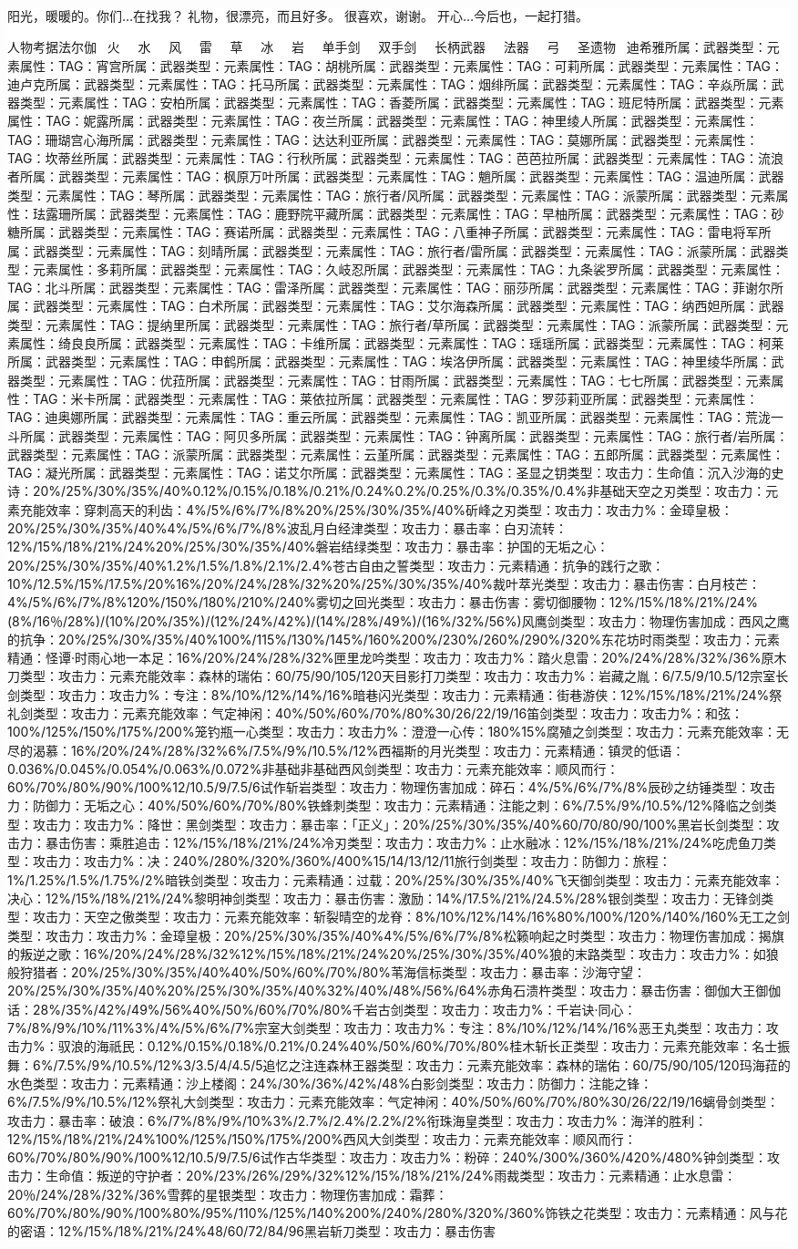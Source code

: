 阳光，暖暖的。你们…在找我？
礼物，很漂亮，而且好多。
很喜欢，谢谢。
开心…今后也，一起打猎。

人物考据法尔伽    火       水       风       雷       草       冰       岩      单手剑      双手剑      长柄武器      法器      弓      圣遗物   迪希雅所属：武器类型：元素属性：TAG：宵宫所属：武器类型：元素属性：TAG：胡桃所属：武器类型：元素属性：TAG：可莉所属：武器类型：元素属性：TAG：迪卢克所属：武器类型：元素属性：TAG：托马所属：武器类型：元素属性：TAG：烟绯所属：武器类型：元素属性：TAG：辛焱所属：武器类型：元素属性：TAG：安柏所属：武器类型：元素属性：TAG：香菱所属：武器类型：元素属性：TAG：班尼特所属：武器类型：元素属性：TAG：妮露所属：武器类型：元素属性：TAG：夜兰所属：武器类型：元素属性：TAG：神里绫人所属：武器类型：元素属性：TAG：珊瑚宫心海所属：武器类型：元素属性：TAG：达达利亚所属：武器类型：元素属性：TAG：莫娜所属：武器类型：元素属性：TAG：坎蒂丝所属：武器类型：元素属性：TAG：行秋所属：武器类型：元素属性：TAG：芭芭拉所属：武器类型：元素属性：TAG：流浪者所属：武器类型：元素属性：TAG：枫原万叶所属：武器类型：元素属性：TAG：魈所属：武器类型：元素属性：TAG：温迪所属：武器类型：元素属性：TAG：琴所属：武器类型：元素属性：TAG：旅行者/风所属：武器类型：元素属性：TAG：派蒙所属：武器类型：元素属性：珐露珊所属：武器类型：元素属性：TAG：鹿野院平藏所属：武器类型：元素属性：TAG：早柚所属：武器类型：元素属性：TAG：砂糖所属：武器类型：元素属性：TAG：赛诺所属：武器类型：元素属性：TAG：八重神子所属：武器类型：元素属性：TAG：雷电将军所属：武器类型：元素属性：TAG：刻晴所属：武器类型：元素属性：TAG：旅行者/雷所属：武器类型：元素属性：TAG：派蒙所属：武器类型：元素属性：多莉所属：武器类型：元素属性：TAG：久岐忍所属：武器类型：元素属性：TAG：九条裟罗所属：武器类型：元素属性：TAG：北斗所属：武器类型：元素属性：TAG：雷泽所属：武器类型：元素属性：TAG：丽莎所属：武器类型：元素属性：TAG：菲谢尔所属：武器类型：元素属性：TAG：白术所属：武器类型：元素属性：TAG：艾尔海森所属：武器类型：元素属性：TAG：纳西妲所属：武器类型：元素属性：TAG：提纳里所属：武器类型：元素属性：TAG：旅行者/草所属：武器类型：元素属性：TAG：派蒙所属：武器类型：元素属性：绮良良所属：武器类型：元素属性：TAG：卡维所属：武器类型：元素属性：TAG：瑶瑶所属：武器类型：元素属性：TAG：柯莱所属：武器类型：元素属性：TAG：申鹤所属：武器类型：元素属性：TAG：埃洛伊所属：武器类型：元素属性：TAG：神里绫华所属：武器类型：元素属性：TAG：优菈所属：武器类型：元素属性：TAG：甘雨所属：武器类型：元素属性：TAG：七七所属：武器类型：元素属性：TAG：米卡所属：武器类型：元素属性：TAG：莱依拉所属：武器类型：元素属性：TAG：罗莎莉亚所属：武器类型：元素属性：TAG：迪奥娜所属：武器类型：元素属性：TAG：重云所属：武器类型：元素属性：TAG：凯亚所属：武器类型：元素属性：TAG：荒泷一斗所属：武器类型：元素属性：TAG：阿贝多所属：武器类型：元素属性：TAG：钟离所属：武器类型：元素属性：TAG：旅行者/岩所属：武器类型：元素属性：TAG：派蒙所属：武器类型：元素属性：云堇所属：武器类型：元素属性：TAG：五郎所属：武器类型：元素属性：TAG：凝光所属：武器类型：元素属性：TAG：诺艾尔所属：武器类型：元素属性：TAG：圣显之钥类型：攻击力：生命值：沉入沙海的史诗：20%/25%/30%/35%/40%0.12%/0.15%/0.18%/0.21%/0.24%0.2%/0.25%/0.3%/0.35%/0.4%非基础天空之刃类型：攻击力：元素充能效率：穿刺高天的利齿：4%/5%/6%/7%/8%20%/25%/30%/35%/40%斫峰之刃类型：攻击力：攻击力%：金璋皇极：20%/25%/30%/35%/40%4%/5%/6%/7%/8%波乱月白经津类型：攻击力：暴击率：白刃流转：12%/15%/18%/21%/24%20%/25%/30%/35%/40%磐岩结绿类型：攻击力：暴击率：护国的无垢之心：20%/25%/30%/35%/40%1.2%/1.5%/1.8%/2.1%/2.4%苍古自由之誓类型：攻击力：元素精通：抗争的践行之歌：10%/12.5%/15%/17.5%/20%16%/20%/24%/28%/32%20%/25%/30%/35%/40%裁叶萃光类型：攻击力：暴击伤害：白月枝芒：4%/5%/6%/7%/8%120%/150%/180%/210%/240%雾切之回光类型：攻击力：暴击伤害：雾切御腰物：12%/15%/18%/21%/24%(8%/16％/28%)/(10%/20%/35%)/(12%/24%/42%)/(14%/28%/49%)/(16%/32%/56%)风鹰剑类型：攻击力：物理伤害加成：西风之鹰的抗争：20%/25%/30%/35%/40%100%/115%/130%/145%/160%200%/230%/260%/290%/320%东花坊时雨类型：攻击力：元素精通：怪谭·时雨心地一本足：16%/20%/24%/28%/32%匣里龙吟类型：攻击力：攻击力%：踏火息雷：20%/24%/28%/32%/36%原木刀类型：攻击力：元素充能效率：森林的瑞佑：60/75/90/105/120天目影打刀类型：攻击力：攻击力%：岩藏之胤：6/7.5/9/10.5/12宗室长剑类型：攻击力：攻击力%：专注：8%/10%/12%/14%/16%暗巷闪光类型：攻击力：元素精通：街巷游侠：12%/15%/18%/21%/24%祭礼剑类型：攻击力：元素充能效率：气定神闲：40%/50%/60%/70%/80%30/26/22/19/16笛剑类型：攻击力：攻击力%：和弦：100%/125%/150%/175%/200%笼钓瓶一心类型：攻击力：攻击力%：澄澄一心传：180%15%腐殖之剑类型：攻击力：元素充能效率：无尽的渴慕：16%/20%/24%/28%/32%6%/7.5%/9%/10.5%/12%西福斯的月光类型：攻击力：元素精通：镇灵的低语：0.036%/0.045%/0.054%/0.063%/0.072%非基础非基础西风剑类型：攻击力：元素充能效率：顺风而行：60%/70%/80%/90%/100%12/10.5/9/7.5/6试作斩岩类型：攻击力：物理伤害加成：碎石：4%/5%/6%/7%/8%辰砂之纺锤类型：攻击力：防御力：无垢之心：40%/50%/60%/70%/80%铁蜂刺类型：攻击力：元素精通：注能之刺：6%/7.5%/9%/10.5%/12%降临之剑类型：攻击力：攻击力%：降世：黑剑类型：攻击力：暴击率：「正义」：20%/25%/30%/35%/40%60/70/80/90/100%黑岩长剑类型：攻击力：暴击伤害：乘胜追击：12%/15%/18%/21%/24%冷刃类型：攻击力：攻击力%：止水融冰：12%/15%/18%/21%/24%吃虎鱼刀类型：攻击力：攻击力%：决：240%/280%/320%/360%/400%15/14/13/12/11旅行剑类型：攻击力：防御力：旅程：1%/1.25%/1.5%/1.75%/2%暗铁剑类型：攻击力：元素精通：过载：20%/25%/30%/35%/40%飞天御剑类型：攻击力：元素充能效率：决心：12%/15%/18%/21%/24%黎明神剑类型：攻击力：暴击伤害：激励：14%/17.5%/21%/24.5%/28%银剑类型：攻击力：无锋剑类型：攻击力：天空之傲类型：攻击力：元素充能效率：斩裂晴空的龙脊：8%/10%/12%/14%/16%80%/100%/120%/140%/160%无工之剑类型：攻击力：攻击力%：金璋皇极：20%/25%/30%/35%/40%4%/5%/6%/7%/8%松籁响起之时类型：攻击力：物理伤害加成：揭旗的叛逆之歌：16%/20%/24%/28%/32%12%/15%/18%/21%/24%20%/25%/30%/35%/40%狼的末路类型：攻击力：攻击力%：如狼般狩猎者：20%/25%/30%/35%/40%40%/50%/60%/70%/80%苇海信标类型：攻击力：暴击率：沙海守望：20%/25%/30%/35%/40%20%/25%/30%/35%/40%32%/40%/48%/56%/64%赤角石溃杵类型：攻击力：暴击伤害：御伽大王御伽话：28%/35%/42%/49%/56%40%/50%/60%/70%/80%千岩古剑类型：攻击力：攻击力%：千岩诀·同心：7%/8%/9%/10%/11%3%/4%/5%/6%/7%宗室大剑类型：攻击力：攻击力%：专注：8%/10%/12%/14%/16%恶王丸类型：攻击力：攻击力%：驭浪的海祇民：0.12%/0.15%/0.18%/0.21%/0.24%40%/50%/60%/70%/80%桂木斩长正类型：攻击力：元素充能效率：名士振舞：6%/7.5%/9%/10.5%/12%3/3.5/4/4.5/5追忆之注连森林王器类型：攻击力：元素充能效率：森林的瑞佑：60/75/90/105/120玛海菈的水色类型：攻击力：元素精通：沙上楼阁：24%/30%/36%/42%/48%白影剑类型：攻击力：防御力：注能之锋：6%/7.5%/9%/10.5%/12%祭礼大剑类型：攻击力：元素充能效率：气定神闲：40%/50%/60%/70%/80%30/26/22/19/16螭骨剑类型：攻击力：暴击率：破浪：6%/7%/8%/9%/10%3%/2.7%/2.4%/2.2%/2%衔珠海皇类型：攻击力：攻击力%：海洋的胜利：12%/15%/18%/21%/24%100%/125%/150%/175%/200%西风大剑类型：攻击力：元素充能效率：顺风而行：60%/70%/80%/90%/100%12/10.5/9/7.5/6试作古华类型：攻击力：攻击力%：粉碎：240%/300%/360%/420%/480%钟剑类型：攻击力：生命值：叛逆的守护者：20%/23%/26%/29%/32%12%/15%/18%/21%/24%雨裁类型：攻击力：元素精通：止水息雷：20％/24%/28%/32%/36%雪葬的星银类型：攻击力：物理伤害加成：霜葬：60%/70%/80%/90%/100%80%/95%/110%/125%/140%200%/240%/280%/320%/360%饰铁之花类型：攻击力：元素精通：风与花的密语：12%/15%/18%/21%/24%48/60/72/84/96黑岩斩刀类型：攻击力：暴击伤害